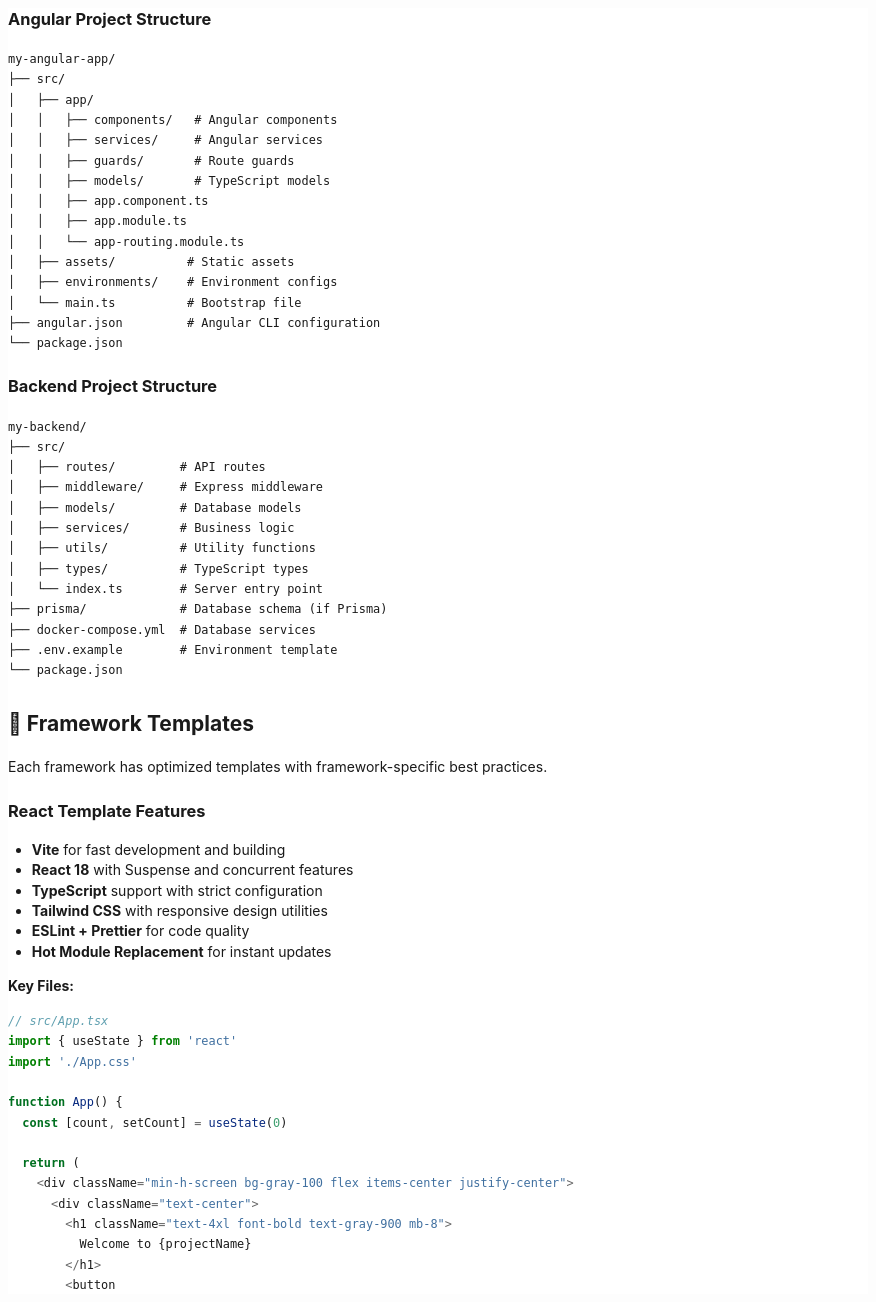 ### Angular Project Structure
```
my-angular-app/
├── src/
│   ├── app/
│   │   ├── components/   # Angular components
│   │   ├── services/     # Angular services  
│   │   ├── guards/       # Route guards
│   │   ├── models/       # TypeScript models
│   │   ├── app.component.ts
│   │   ├── app.module.ts
│   │   └── app-routing.module.ts
│   ├── assets/          # Static assets
│   ├── environments/    # Environment configs
│   └── main.ts          # Bootstrap file
├── angular.json         # Angular CLI configuration
└── package.json
```

### Backend Project Structure
```
my-backend/
├── src/
│   ├── routes/         # API routes
│   ├── middleware/     # Express middleware
│   ├── models/         # Database models
│   ├── services/       # Business logic
│   ├── utils/          # Utility functions
│   ├── types/          # TypeScript types
│   └── index.ts        # Server entry point
├── prisma/             # Database schema (if Prisma)
├── docker-compose.yml  # Database services
├── .env.example        # Environment template
└── package.json
```

## 🎨 Framework Templates

Each framework has optimized templates with framework-specific best practices.

### React Template Features
- **Vite** for fast development and building
- **React 18** with Suspense and concurrent features
- **TypeScript** support with strict configuration
- **Tailwind CSS** with responsive design utilities
- **ESLint + Prettier** for code quality
- **Hot Module Replacement** for instant updates

**Key Files:**
```typescript
// src/App.tsx
import { useState } from 'react'
import './App.css'

function App() {
  const [count, setCount] = useState(0)
  
  return (
    <div className="min-h-screen bg-gray-100 flex items-center justify-center">
      <div className="text-center">
        <h1 className="text-4xl font-bold text-gray-900 mb-8">
          Welcome to {projectName}
        </h1>
        <button 
```